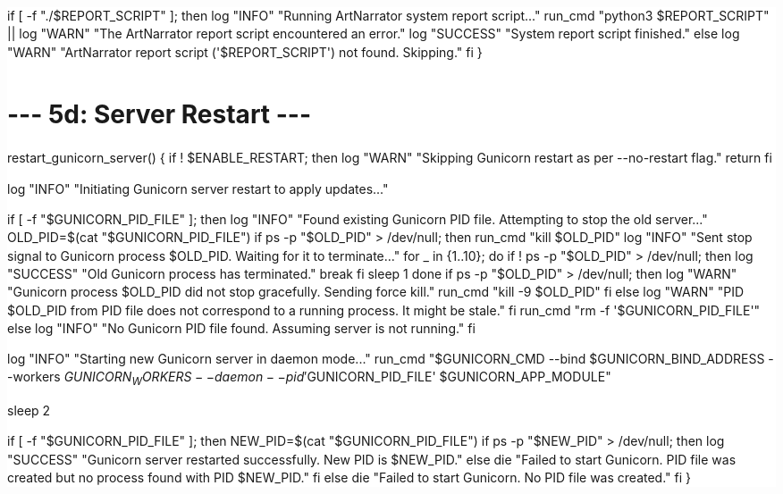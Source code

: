   if [ -f "./$REPORT_SCRIPT" ]; then
    log "INFO" "Running ArtNarrator system report script..."
    run_cmd "python3 $REPORT_SCRIPT" || log "WARN" "The ArtNarrator report script encountered an error."
    log "SUCCESS" "System report script finished."
  else
    log "WARN" "ArtNarrator report script ('$REPORT_SCRIPT') not found. Skipping."
  fi
}

# --- 5d: Server Restart ---
restart_gunicorn_server() {
  if ! $ENABLE_RESTART; then
    log "WARN" "Skipping Gunicorn restart as per --no-restart flag."
    return
  fi

  log "INFO" "Initiating Gunicorn server restart to apply updates..."

  if [ -f "$GUNICORN_PID_FILE" ]; then
    log "INFO" "Found existing Gunicorn PID file. Attempting to stop the old server..."
    OLD_PID=$(cat "$GUNICORN_PID_FILE")
    if ps -p "$OLD_PID" > /dev/null; then
      run_cmd "kill $OLD_PID"
      log "INFO" "Sent stop signal to Gunicorn process $OLD_PID. Waiting for it to terminate..."
      for _ in {1..10}; do
        if ! ps -p "$OLD_PID" > /dev/null; then
          log "SUCCESS" "Old Gunicorn process has terminated."
          break
        fi
        sleep 1
      done
      if ps -p "$OLD_PID" > /dev/null; then
        log "WARN" "Gunicorn process $OLD_PID did not stop gracefully. Sending force kill."
        run_cmd "kill -9 $OLD_PID"
      fi
    else
      log "WARN" "PID $OLD_PID from PID file does not correspond to a running process. It might be stale."
    fi
    run_cmd "rm -f '$GUNICORN_PID_FILE'"
  else
    log "INFO" "No Gunicorn PID file found. Assuming server is not running."
  fi

  log "INFO" "Starting new Gunicorn server in daemon mode..."
  run_cmd "$GUNICORN_CMD --bind $GUNICORN_BIND_ADDRESS --workers $GUNICORN_WORKERS --daemon --pid '$GUNICORN_PID_FILE' $GUNICORN_APP_MODULE"

  sleep 2

  if [ -f "$GUNICORN_PID_FILE" ]; then
    NEW_PID=$(cat "$GUNICORN_PID_FILE")
    if ps -p "$NEW_PID" > /dev/null; then
      log "SUCCESS" "Gunicorn server restarted successfully. New PID is $NEW_PID."
    else
      die "Failed to start Gunicorn. PID file was created but no process found with PID $NEW_PID."
    fi
  else
    die "Failed to start Gunicorn. No PID file was created."
  fi
}
